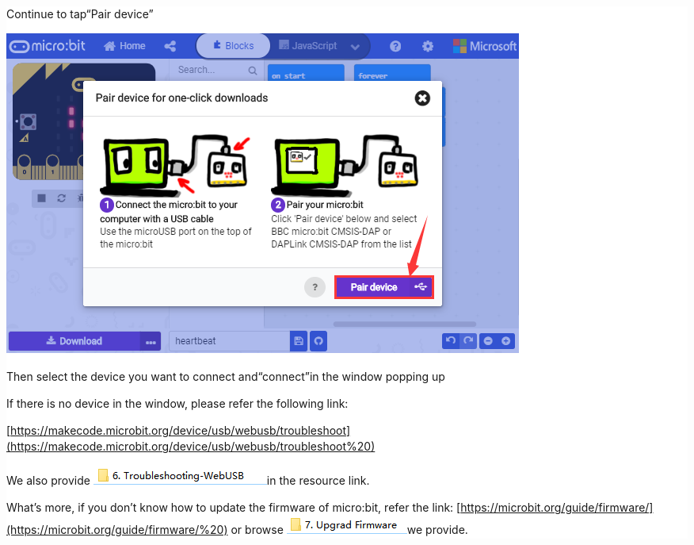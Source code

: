 Continue to tap“Pair device”

![](media/0ffb7eb2548a11eab42ce54b86529dbe.png)

Then select the device you want to connect and“connect”in the window popping up

If there is no device in the window, please refer the following link:

[https://makecode.microbit.org/device/usb/webusb/troubleshoot](https://makecode.microbit.org/device/usb/webusb/troubleshoot%20)

We also provide ![](media/272a3d889f21d424423dfeb91ddbd91a.png)in the resource
link.

What’s more, if you don’t know how to update the firmware of micro:bit, refer
the link:
[https://microbit.org/guide/firmware/](https://microbit.org/guide/firmware/%20)
or browse ![](media/7f716a3d233701cca5ebe985e63222a2.png)we provide.
